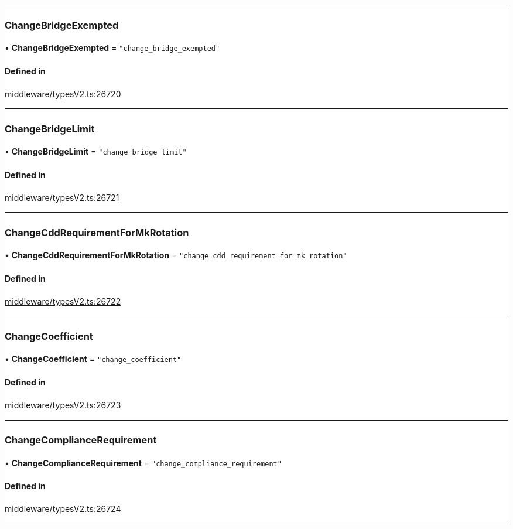 ___

### ChangeBridgeExempted

• **ChangeBridgeExempted** = ``"change_bridge_exempted"``

#### Defined in

[middleware/typesV2.ts:26720](https://github.com/PolymeshAssociation/polymesh-sdk/blob/07a4c5b0/src/middleware/typesV2.ts#L26720)

___

### ChangeBridgeLimit

• **ChangeBridgeLimit** = ``"change_bridge_limit"``

#### Defined in

[middleware/typesV2.ts:26721](https://github.com/PolymeshAssociation/polymesh-sdk/blob/07a4c5b0/src/middleware/typesV2.ts#L26721)

___

### ChangeCddRequirementForMkRotation

• **ChangeCddRequirementForMkRotation** = ``"change_cdd_requirement_for_mk_rotation"``

#### Defined in

[middleware/typesV2.ts:26722](https://github.com/PolymeshAssociation/polymesh-sdk/blob/07a4c5b0/src/middleware/typesV2.ts#L26722)

___

### ChangeCoefficient

• **ChangeCoefficient** = ``"change_coefficient"``

#### Defined in

[middleware/typesV2.ts:26723](https://github.com/PolymeshAssociation/polymesh-sdk/blob/07a4c5b0/src/middleware/typesV2.ts#L26723)

___

### ChangeComplianceRequirement

• **ChangeComplianceRequirement** = ``"change_compliance_requirement"``

#### Defined in

[middleware/typesV2.ts:26724](https://github.com/PolymeshAssociation/polymesh-sdk/blob/07a4c5b0/src/middleware/typesV2.ts#L26724)

___

